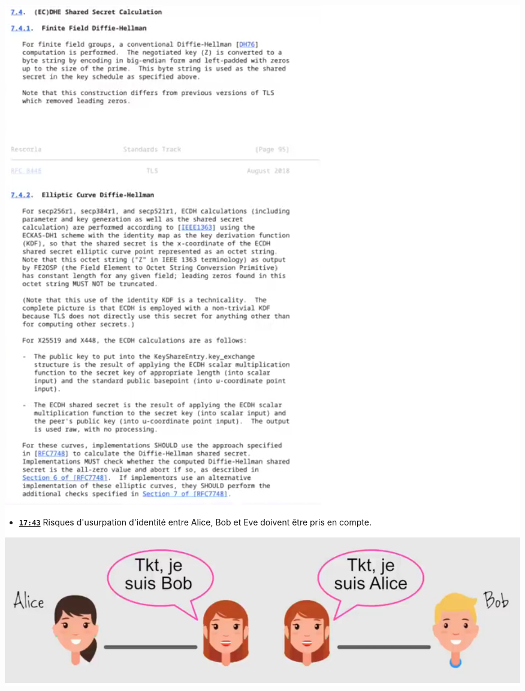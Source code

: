 ![](assets/2024-03-17-11-59-56.png)

- [**`17:43`**](https://www.youtube.com/watch?v=1Yv8m398Fv0?t=1063) Risques d'usurpation d'identité entre Alice, Bob et Eve doivent être pris en compte.

![](assets/2024-03-17-11-58-45.png)
